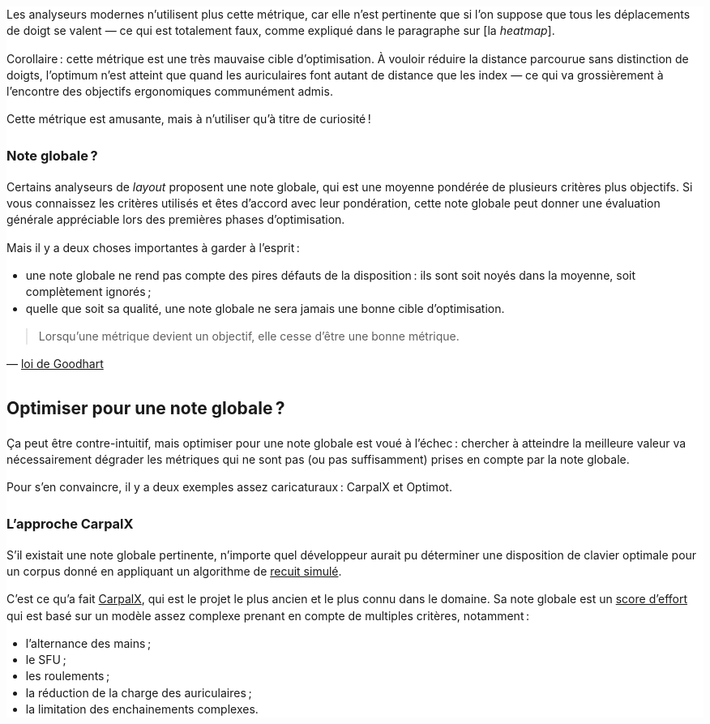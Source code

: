 Les analyseurs modernes n’utilisent plus cette métrique, car elle n’est
pertinente que si l’on suppose que tous les déplacements de doigt se valent — ce
qui est totalement faux, comme expliqué dans le paragraphe sur [la <i
lang="en">heatmap</i>].

Corollaire : cette métrique est une très mauvaise cible d’optimisation. À
vouloir réduire la distance parcourue sans distinction de doigts, l’optimum
n’est atteint que quand les auriculaires font autant de distance que les index —
ce qui va grossièrement à l’encontre des objectifs ergonomiques communément
admis.

Cette métrique est amusante, mais à n’utiliser qu’à titre de curiosité !

### Note globale ?

Certains analyseurs de <i lang="en">layout</i> proposent une note globale, qui
est une moyenne pondérée de plusieurs critères plus objectifs. Si vous
connaissez les critères utilisés et êtes d’accord avec leur pondération, cette
note globale peut donner une évaluation générale appréciable lors des premières
phases d’optimisation.

Mais il y a deux choses importantes à garder à l’esprit :

- une note globale ne rend pas compte des pires défauts de la disposition : ils
  sont soit noyés dans la moyenne, soit complètement ignorés ;
- quelle que soit sa qualité, une note globale ne sera jamais une bonne cible
  d’optimisation.

> Lorsqu’une métrique devient un objectif, elle cesse d’être une bonne métrique.

— [loi de Goodhart](https://fr.wikipedia.org/wiki/Loi_de_Goodhart)


Optimiser pour une note globale ?
--------------------------------------------------------------------------------

Ça peut être contre-intuitif, mais optimiser pour une note globale est voué à
l’échec : chercher à atteindre la meilleure valeur va nécessairement dégrader
les métriques qui ne sont pas (ou pas suffisamment) prises en compte par la note
globale.

Pour s’en convaincre, il y a deux exemples assez caricaturaux : CarpalX et
Optimot.

### L’approche CarpalX

S’il existait une note globale pertinente, n’importe quel développeur aurait pu
déterminer une disposition de clavier optimale pour un corpus donné en
appliquant un algorithme de [recuit simulé][].

C’est ce qu’a fait [CarpalX][], qui est le projet le plus ancien et le plus
connu dans le domaine. Sa note globale est un [score d’effort][CarpalX-effort]
qui est basé sur un modèle assez complexe prenant en compte de multiples
critères, notamment :

- l’alternance des mains ;
- le SFU ;
- les roulements ;
- la réduction de la charge des auriculaires ;
- la limitation des enchainements complexes.


[1DFH]:                    /presentation/#dfh-1u-distance-from-home
[Erglace]:                 /erglace
[Colemak French Touch]:    /lafayette/#colemak-french-touch
[claviers compacts]:       /claviers/compacts
[comparateur]:             /alternatives/#tableau-comparatif
[optimot-en]:              /alternatives/#bépo-et-ses-variantes
[adaptations]:             /claviers/#les-limitations-de-bépo-béopy-optimot
[cdl2023-slides]:          /slides/capitoledulibre2023
[cdl2023-video]:           https://www.youtube.com/watch?v=96RikfmBY-U
[soyez pas cons]:          https://www.youtube.com/watch?v=96RikfmBY-U&t=2017s
[serveur Discord]:         https://discord.gg/5xR5K3nAFX
[x‑keyboard]:              https://github.com/OneDeadKey/x-keyboard
[kalamine]:                https://github.com/OneDeadKey/kalamine
[Qwerty-Lafayette]:        https://qwerty-lafayette.org
[lafayette_mldm]:          https://mastodon.social/@fabi1cazenave/111806300874072301
[Workman]:                 https://workmanlayout.org/#same-hand-utilization-shu
[La fin de l’AZERTY ?!]:   https://www.persee.fr/doc/linx_0246-8743_1991_hos_4_1_1206
[Colemak-DH]:              https://colemakmods.github.io/mod-dh
[Colemak-DH-analyzer]:     https://colemakmods.github.io/mod-dh/analyze.html
[Colemak-DH-effort]:       https://colemakmods.github.io/mod-dh/model.html
[Colemak-DH-source]:       https://github.com/ColemakMods/mod-dh/tree/gh-pages
[Oxey]:                    https://oxey.dev
[Sturdy]:                  https://oxey.dev/sturdy
[Oxeylyzer]:               https://oxey.dev/playground/
[Oxeylyzer-source]:        https://github.com/O-X-E-Y/oxeylyzer
[Béop]:                    http://beop.free.fr/index.php/Main/Pourquoi#Roulements
[recuit simulé]:           https://fr.wikipedia.org/wiki/Recuit_simulé
[algorithme génétique]:    https://fr.wikipedia.org/wiki/Algorithme_génétique
[CarpalX]:                 https://mk.bcgsc.ca/carpalx/
[CarpalX-source]:          https://mk.bcgsc.ca/carpalx/?download_carpalx
[CarpalX-effort]:          https://mk.bcgsc.ca/carpalx/?typing_effort
[QFMLWY]:                  https://mk.bcgsc.ca/carpalx/?full_optimization
[Qwerty-Flip]:             https://nick-gravgaard.com/qwerty-flip
[KLA]:                     https://patorjk.com/keyboard-layout-analyzer
[KLA-source]:              https://github.com/patorjk/keyboard-layout-analyzer
[KLAnext]:                 https://klanext.keyboard-design.com
[KLAtest]:                 https://klatest.keyboard-design.com
[KLAtest-source]:          https://bitbucket.org/Shenafu/keyboard-layout-analyzer
[KLA-SteveP]:              https://stevep99.github.io/keyboard-layout-analyzer/
[KLA-SteveP-about]:        https://stevep99.github.io/keyboard-layout-analyzer/#/about
[KLA-SteveP-source]:       https://github.com/stevep99/keyboard-layout-analyzer
[loi de Fitts]:            https://fr.wikipedia.org/wiki/Loi_de_Fitts
[KLO]:                     https://github.com/dariogoetz/keyboard_layout_optimizer
[r/KeyboardLayouts]:       https://www.reddit.com/r/KeyboardLayouts/
[Keyboard Layouts doc]:    https://docs.google.com/document/d/1Ic-h8UxGe5-Q0bPuYNgE3NoWiI8ekeadvSQ5YysrwII/
[Nuclear Squid]:           https://github.com/Nuclear-Squid
[Moussx]:                  https://github.com/gagbo
[Meriem]:                  https://mastodon.xyz/@meriem
[Adrienm7]:                https://ergopti.fr
[aurelberra]:              https://github.com/aurelberra
[Xiloynaha]:               https://github.com/cypriani
[Ju__]:                    https://github.com/PetitWombat
[Chouhartem]:              https://github.com/Chouhartem
[kdeloach]:                https://github.com/kdeloach
[patorjk]:                 https://patorjk.com/
[SteveP]:                  https://github.com/stevep99
[Martin Krzywinski]:       https://mk.bcgsc.ca/
[Xay Vong]:                https://bitbucket.org/Shenafu
[Ian Douglas]:             https://github.com/iandoug
[u/fullyassociative]:      https://www.reddit.com/r/Colemak/comments/643uq4/tried_dvorak_carpalx_qgmlwy_and_now_colemak/
